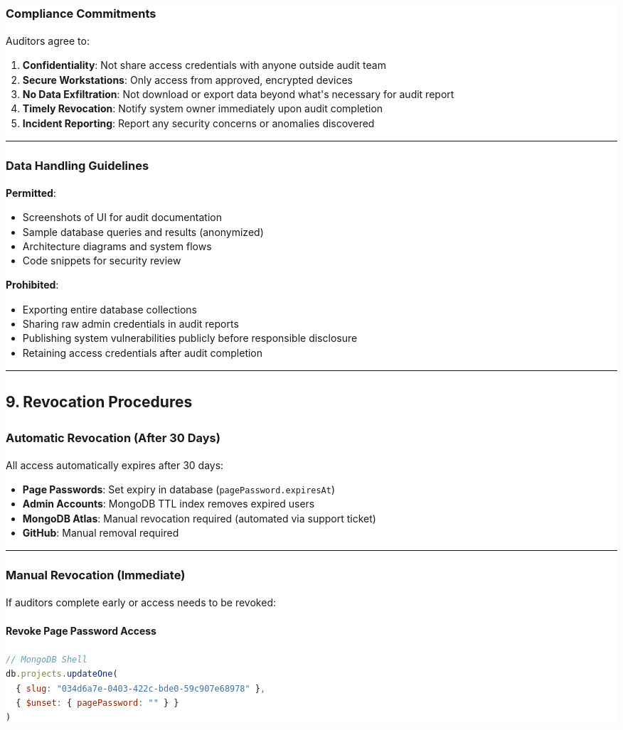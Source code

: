 
### Compliance Commitments

Auditors agree to:

1. **Confidentiality**: Not share access credentials with anyone outside audit team
2. **Secure Workstations**: Only access from approved, encrypted devices
3. **No Data Exfiltration**: Not download or export data beyond what's necessary for audit report
4. **Timely Revocation**: Notify system owner immediately upon audit completion
5. **Incident Reporting**: Report any security concerns or anomalies discovered

---

### Data Handling Guidelines

**Permitted**:
- Screenshots of UI for audit documentation
- Sample database queries and results (anonymized)
- Architecture diagrams and system flows
- Code snippets for security review

**Prohibited**:
- Exporting entire database collections
- Sharing raw admin credentials in audit reports
- Publishing system vulnerabilities publicly before responsible disclosure
- Retaining access credentials after audit completion

---

## 9. Revocation Procedures

### Automatic Revocation (After 30 Days)

All access automatically expires after 30 days:

- **Page Passwords**: Set expiry in database (`pagePassword.expiresAt`)
- **Admin Accounts**: MongoDB TTL index removes expired users
- **MongoDB Atlas**: Manual revocation required (automated via support ticket)
- **GitHub**: Manual removal required

---

### Manual Revocation (Immediate)

If auditors complete early or access needs to be revoked:

#### Revoke Page Password Access
```javascript
// MongoDB Shell
db.projects.updateOne(
  { slug: "034d6a7e-0403-422c-bde0-59c907e68978" },
  { $unset: { pagePassword: "" } }
)
```
